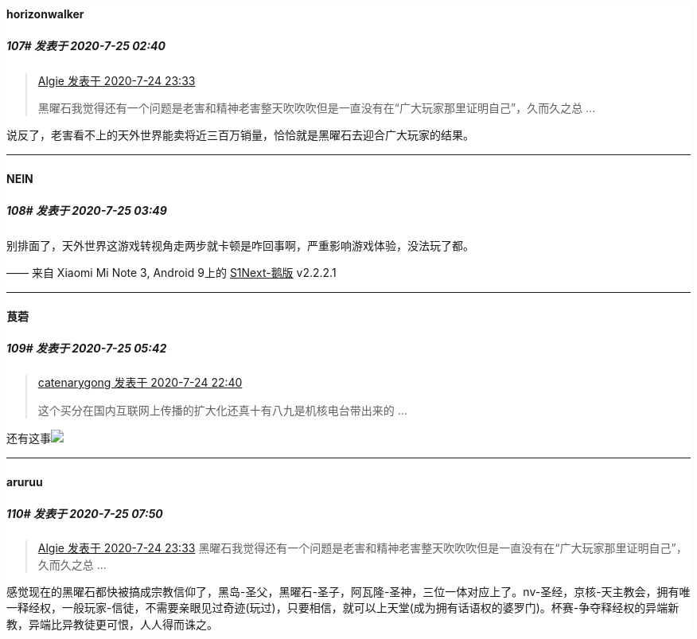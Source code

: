 ####  horizonwalker  
##### 107#       发表于 2020-7-25 02:40



<blockquote><a href="httphttps://bbs.saraba1st.com/2b/forum.php?mod=redirect&amp;goto=findpost&amp;pid=48208238&amp;ptid=1951049" target="_blank">Algie 发表于 2020-7-24 23:33</a>

黑曜石我觉得还有一个问题是老害和精神老害整天吹吹吹但是一直没有在“广大玩家那里证明自己”，久而久之总 ...</blockquote>
说反了，老害看不上的天外世界能卖将近三百万销量，恰恰就是黑曜石去迎合广大玩家的结果。







*****

####  NEIN  
##### 108#       发表于 2020-7-25 03:49




别排面了，天外世界这游戏转视角走两步就卡顿是咋回事啊，严重影响游戏体验，没法玩了都。

—— 来自 Xiaomi Mi Note 3, Android 9上的 [S1Next-鹅版](https://github.com/ykrank/S1-Next/releases) v2.2.2.1







*****

####  茛菪  
##### 109#       发表于 2020-7-25 05:42



<blockquote><a href="httphttps://bbs.saraba1st.com/2b/forum.php?mod=redirect&amp;goto=findpost&amp;pid=48207846&amp;ptid=1951049" target="_blank">catenarygong 发表于 2020-7-24 22:40</a>

这个买分在国内互联网上传播的扩大化还真十有八九是机核电台带出来的 ...</blockquote>
还有这事<img src="https://static.saraba1st.com/image/smiley/face2017/106.png" referrerpolicy="no-referrer">







*****

####  aruruu  
##### 110#       发表于 2020-7-25 07:50



<blockquote><a href="httphttps://bbs.saraba1st.com/2b/forum.php?mod=redirect&amp;goto=findpost&amp;pid=48208238&amp;ptid=1951049" target="_blank">Algie 发表于 2020-7-24 23:33</a>
黑曜石我觉得还有一个问题是老害和精神老害整天吹吹吹但是一直没有在“广大玩家那里证明自己”，久而久之总 ...</blockquote>
感觉现在的黑曜石都快被搞成宗教信仰了，黑岛-圣父，黑曜石-圣子，阿瓦隆-圣神，三位一体对应上了。nv-圣经，京核-天主教会，拥有唯一释经权，一般玩家-信徒，不需要亲眼见过奇迹(玩过)，只要相信，就可以上天堂(成为拥有话语权的婆罗门)。杯赛-争夺释经权的异端新教，异端比异教徒更可恨，人人得而诛之。
